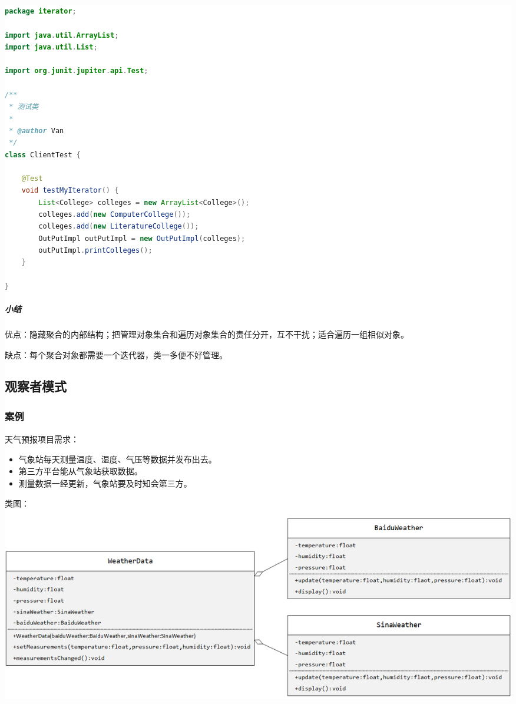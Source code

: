 ```java
package iterator;

import java.util.ArrayList;
import java.util.List;

import org.junit.jupiter.api.Test;

/**
 * 测试类
 * 
 * @author Van
 */
class ClientTest {

	@Test
	void testMyIterator() {
		List<College> colleges = new ArrayList<College>();
		colleges.add(new ComputerCollege());
		colleges.add(new LiteratureCollege());
		OutPutImpl outPutImpl = new OutPutImpl(colleges);
		outPutImpl.printColleges();
	}

}
```

##### 小结

优点：隐藏聚合的内部结构；把管理对象集合和遍历对象集合的责任分开，互不干扰；适合遍历一组相似对象。

缺点：每个聚合对象都需要一个迭代器，类一多便不好管理。

## 观察者模式

### 案例

天气预报项目需求：

- 气象站每天测量温度、湿度、气压等数据并发布出去。
- 第三方平台能从气象站获取数据。
- 测量数据一经更新，气象站要及时知会第三方。

类图：

![观察者案例](java设计模式.assets/观察者案例.png)
